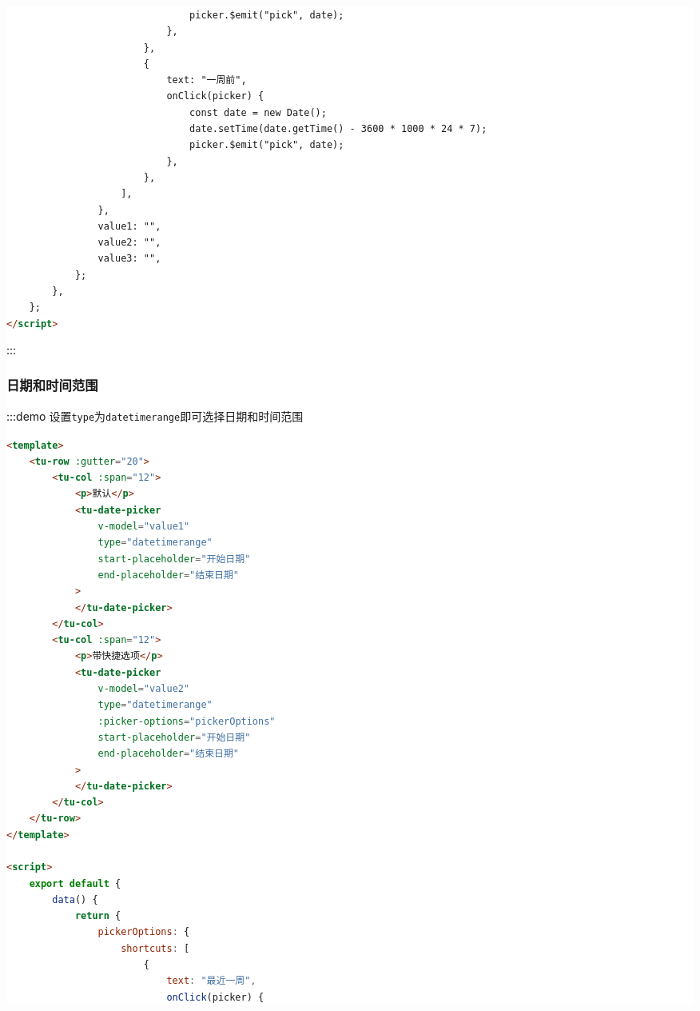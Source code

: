 ```html
								picker.$emit("pick", date);
							},
						},
						{
							text: "一周前",
							onClick(picker) {
								const date = new Date();
								date.setTime(date.getTime() - 3600 * 1000 * 24 * 7);
								picker.$emit("pick", date);
							},
						},
					],
				},
				value1: "",
				value2: "",
				value3: "",
			};
		},
	};
</script>
```

:::

### 日期和时间范围

:::demo 设置`type`为`datetimerange`即可选择日期和时间范围

```html
<template>
	<tu-row :gutter="20">
		<tu-col :span="12">
			<p>默认</p>
			<tu-date-picker
				v-model="value1"
				type="datetimerange"
				start-placeholder="开始日期"
				end-placeholder="结束日期"
			>
			</tu-date-picker>
		</tu-col>
		<tu-col :span="12">
			<p>带快捷选项</p>
			<tu-date-picker
				v-model="value2"
				type="datetimerange"
				:picker-options="pickerOptions"
				start-placeholder="开始日期"
				end-placeholder="结束日期"
			>
			</tu-date-picker>
		</tu-col>
	</tu-row>
</template>

<script>
	export default {
		data() {
			return {
				pickerOptions: {
					shortcuts: [
						{
							text: "最近一周",
							onClick(picker) {
```